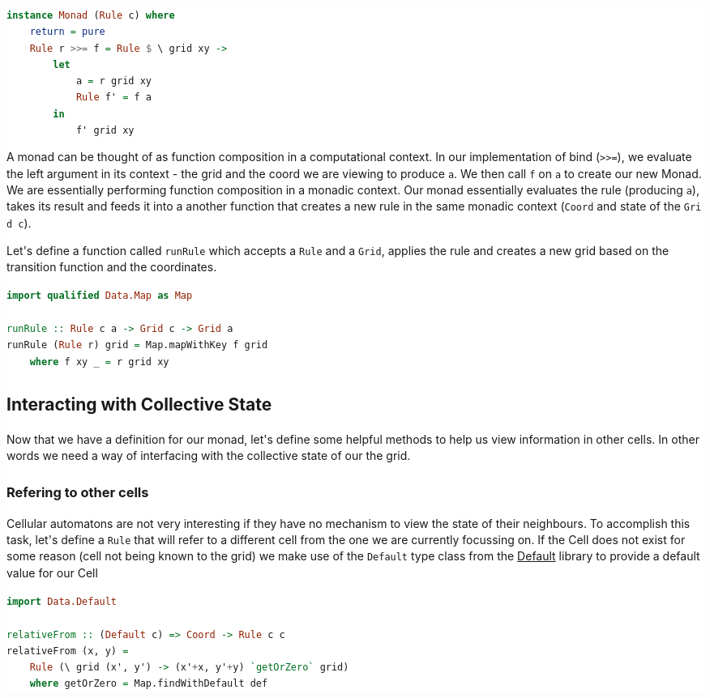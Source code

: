 ```haskell
instance Monad (Rule c) where
    return = pure
    Rule r >>= f = Rule $ \ grid xy ->
        let
            a = r grid xy
            Rule f' = f a
        in
            f' grid xy
```

A monad can be thought of as function composition in a computational context. In our implementation of bind (`>>=`), we evaluate the left argument in its context -
the grid and the coord we are viewing to produce `a`. We then call `f` on `a` to create our new Monad. We are essentially performing function composition
in a monadic context. Our monad essentially evaluates the rule (producing `a`), takes its result and feeds it into a another function that creates
a new rule in the same monadic context (`Coord` and state of the `Grid c`).

Let's define a function called `runRule` which accepts a `Rule` and a `Grid`, applies the rule and creates a new grid based on the transition function
and the coordinates.

```haskell
import qualified Data.Map as Map

runRule :: Rule c a -> Grid c -> Grid a
runRule (Rule r) grid = Map.mapWithKey f grid
    where f xy _ = r grid xy
```

## Interacting with Collective State
Now that we have a definition for our monad, let's define some helpful methods to help us view information in other cells. In other words
we need a way of interfacing with the collective state of our the grid.

### Refering to other cells
Cellular automatons are not very interesting if they have no mechanism to view the state of their neighbours.
To accomplish this task, let's define a `Rule` that will refer to a different cell from the one we are currently focussing on.
If the Cell does not exist for some reason (cell not being known to the grid) we make use of the `Default` type class from the
[Default](https://hackage.haskell.org/package/data-default) library to provide a default value for our Cell

```haskell
import Data.Default

relativeFrom :: (Default c) => Coord -> Rule c c
relativeFrom (x, y) =
    Rule (\ grid (x', y') -> (x'+x, y'+y) `getOrZero` grid)
    where getOrZero = Map.findWithDefault def
```
